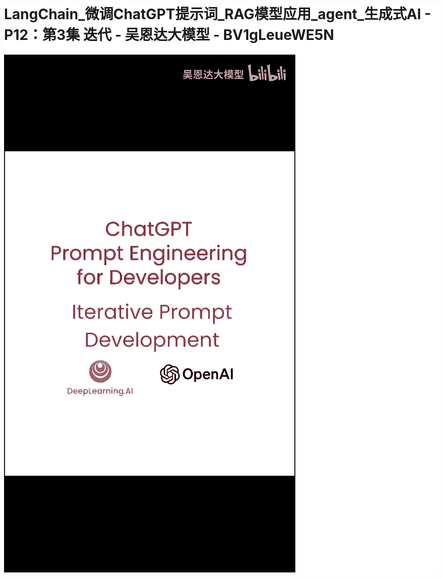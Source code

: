 # LangChain_微调ChatGPT提示词_RAG模型应用_agent_生成式AI - P12：第3集 迭代 - 吴恩达大模型 - BV1gLeueWE5N

![](img/7e327f4f816b1746e0253f4e08ce0855_0.png)
